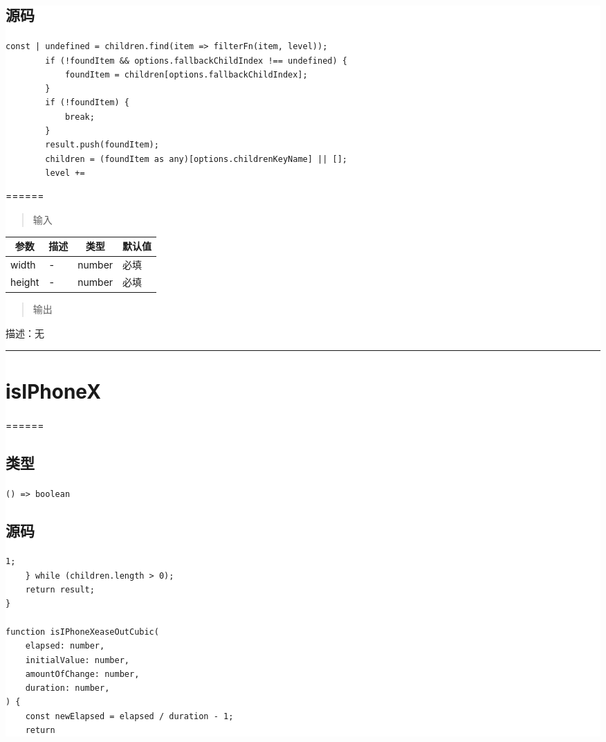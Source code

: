 ## 源码

```
const | undefined = children.find(item => filterFn(item, level));
        if (!foundItem && options.fallbackChildIndex !== undefined) {
            foundItem = children[options.fallbackChildIndex];
        }
        if (!foundItem) {
            break;
        }
        result.push(foundItem);
        children = (foundItem as any)[options.childrenKeyName] || [];
        level +=
```

======

> 输入

|参数|描述|类型|默认值|
|----------|-------------|------|------|
|width|\-|number|必填|
|height|\-|number|必填|

> 输出

描述：无

------

# isIPhoneX
======

## 类型

```
() => boolean
```

## 源码

```
1;
    } while (children.length > 0);
    return result;
}

function isIPhoneXeaseOutCubic(
    elapsed: number,
    initialValue: number,
    amountOfChange: number,
    duration: number,
) {
    const newElapsed = elapsed / duration - 1;
    return
```
